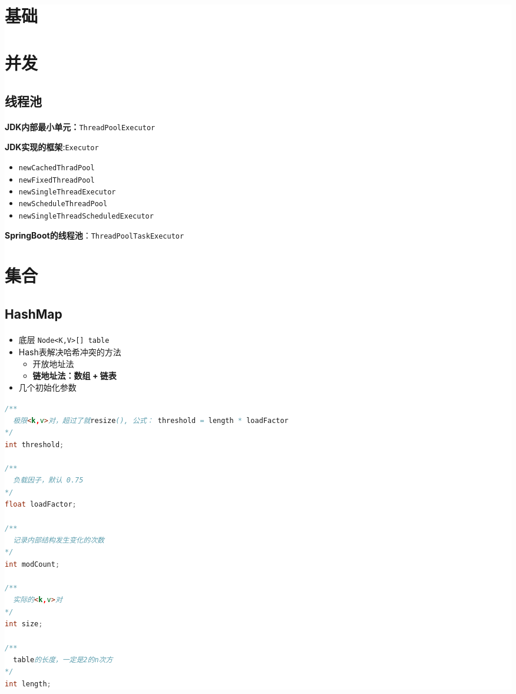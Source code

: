 # 基础

# 并发

## 线程池

**JDK内部最小单元：**`ThreadPoolExecutor`

**JDK实现的框架**:`Executor`

* `newCachedThradPool`
* `newFixedThreadPool`
* `newSingleThreadExecutor`
* `newScheduleThreadPool`
* `newSingleThreadScheduledExecutor`

**SpringBoot的线程池**：`ThreadPoolTaskExecutor`



# 集合

## HashMap

* 底层 `Node<K,V>[] table`
* Hash表解决哈希冲突的方法
  * 开放地址法
  * **链地址法：数组 + 链表**
* 几个初始化参数

~~~java
/** 
  极限<k,v>对，超过了就resize(), 公式： threshold = length * loadFactor 
*/
int threshold;

/** 
  负载因子，默认 0.75 
*/
float loadFactor;

/**
  记录内部结构发生变化的次数 
*/
int modCount;

/** 
  实际的<k,v>对 
*/
int size;

/** 
  table的长度，一定是2的n次方 
*/
int length;
~~~
